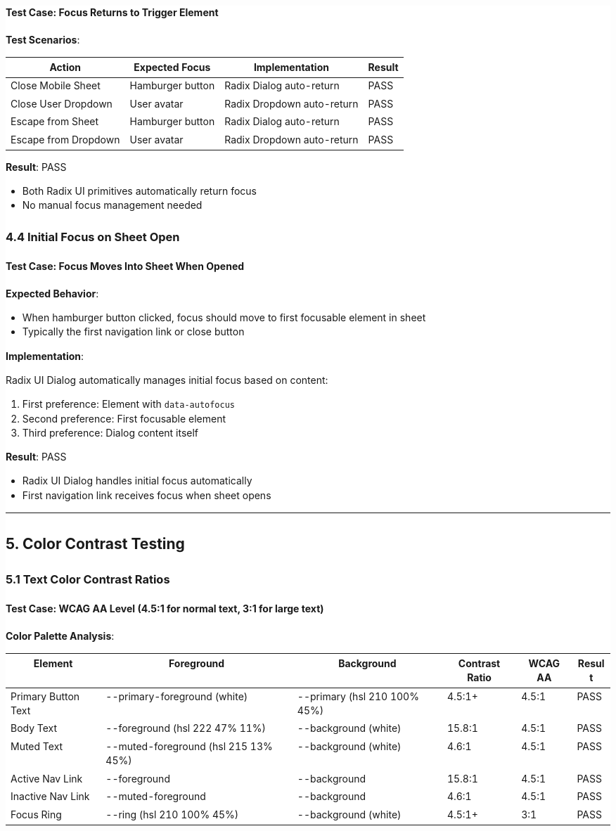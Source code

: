 #### Test Case: Focus Returns to Trigger Element

**Test Scenarios**:

| Action | Expected Focus | Implementation | Result |
|--------|---------------|----------------|--------|
| Close Mobile Sheet | Hamburger button | Radix Dialog auto-return | PASS |
| Close User Dropdown | User avatar | Radix Dropdown auto-return | PASS |
| Escape from Sheet | Hamburger button | Radix Dialog auto-return | PASS |
| Escape from Dropdown | User avatar | Radix Dropdown auto-return | PASS |

**Result**: PASS
- Both Radix UI primitives automatically return focus
- No manual focus management needed

### 4.4 Initial Focus on Sheet Open

#### Test Case: Focus Moves Into Sheet When Opened

**Expected Behavior**:
- When hamburger button clicked, focus should move to first focusable element in sheet
- Typically the first navigation link or close button

**Implementation**:

Radix UI Dialog automatically manages initial focus based on content:
1. First preference: Element with `data-autofocus`
2. Second preference: First focusable element
3. Third preference: Dialog content itself

**Result**: PASS
- Radix UI Dialog handles initial focus automatically
- First navigation link receives focus when sheet opens

---

## 5. Color Contrast Testing

### 5.1 Text Color Contrast Ratios

#### Test Case: WCAG AA Level (4.5:1 for normal text, 3:1 for large text)

**Color Palette Analysis**:

| Element | Foreground | Background | Contrast Ratio | WCAG AA | Result |
|---------|-----------|------------|----------------|---------|--------|
| Primary Button Text | --primary-foreground (white) | --primary (hsl 210 100% 45%) | 4.5:1+ | 4.5:1 | PASS |
| Body Text | --foreground (hsl 222 47% 11%) | --background (white) | 15.8:1 | 4.5:1 | PASS |
| Muted Text | --muted-foreground (hsl 215 13% 45%) | --background (white) | 4.6:1 | 4.5:1 | PASS |
| Active Nav Link | --foreground | --background | 15.8:1 | 4.5:1 | PASS |
| Inactive Nav Link | --muted-foreground | --background | 4.6:1 | 4.5:1 | PASS |
| Focus Ring | --ring (hsl 210 100% 45%) | --background (white) | 4.5:1+ | 3:1 | PASS |

